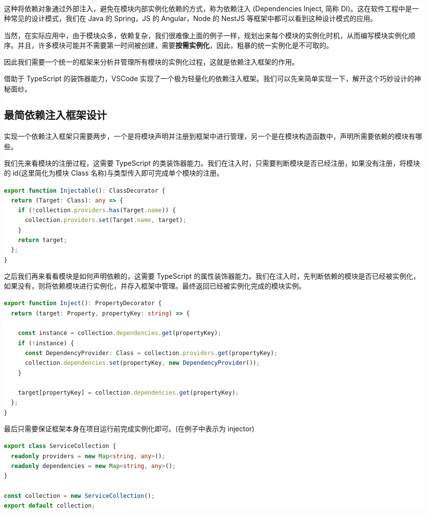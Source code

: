 这种将依赖对象通过外部注入，避免在模块内部实例化依赖的方式，称为依赖注入 (Dependencies Inject, 简称 DI)。这在软件工程中是一种常见的设计模式，我们在 Java 的 Spring，JS 的 Angular，Node 的 NestJS 等框架中都可以看到这种设计模式的应用。

当然，在实际应用中，由于模块众多，依赖复杂，我们很难像上面的例子一样，规划出来每个模块的实例化时机，从而编写模块实例化顺序。并且，许多模块可能并不需要第一时间被创建，需要**按需实例化**，因此，粗暴的统一实例化是不可取的。

因此我们需要一个统一的框架来分析并管理所有模块的实例化过程，这就是依赖注入框架的作用。

借助于 TypeScript 的装饰器能力，VSCode 实现了一个极为轻量化的依赖注入框架。我们可以先来简单实现一下，解开这个巧妙设计的神秘面纱。

## 最简依赖注入框架设计

实现一个依赖注入框架只需要两步，一个是将模块声明并注册到框架中进行管理，另一个是在模块构造函数中，声明所需要依赖的模块有哪些。

我们先来看模块的注册过程，这需要 TypeScript 的类装饰器能力。我们在注入时，只需要判断模块是否已经注册，如果没有注册，将模块的 id(这里简化为模块 Class 名称)与类型传入即可完成单个模块的注册。

```ts
export function Injectable(): ClassDecorator {
  return (Target: Class): any => {
    if (!collection.providers.has(Target.name)) {
      collection.providers.set(Target.name, target);
    }
    return target;
  };
}
```

之后我们再来看看模块是如何声明依赖的，这需要 TypeScript 的属性装饰器能力。我们在注入时，先判断依赖的模块是否已经被实例化，如果没有，则将依赖模块进行实例化，并存入框架中管理。最终返回已经被实例化完成的模块实例。

```ts
export function Inject(): PropertyDecorator {
  return (target: Property, propertyKey: string) => {

    const instance = collection.dependencies.get(propertyKey);
    if (!instance) {
      const DependencyProvider: Class = collection.providers.get(propertyKey);
      collection.dependencies.set(propertyKey, new DependencyProvider());
    }

    target[propertyKey] = collection.dependencies.get(propertyKey);
  };
}
```

最后只需要保证框架本身在项目运行前完成实例化即可。(在例子中表示为 injector)

```ts
export class ServiceCollection {
  readonly providers = new Map<string, any>();
  readonly dependencies = new Map<string, any>();
}

const collection = new ServiceCollection();
export default collection;
```
